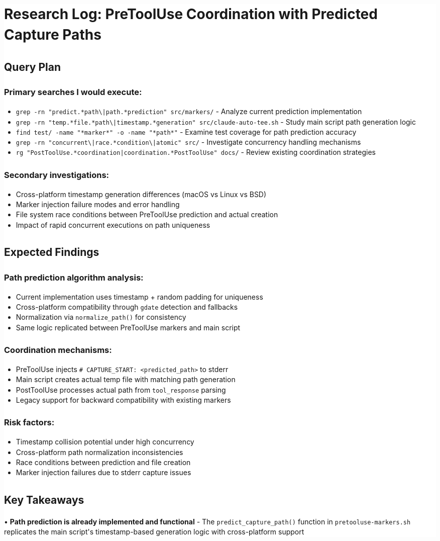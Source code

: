# Research Log: PreToolUse Coordination with Predicted Capture Paths

## Query Plan

### Primary searches I would execute:
- `grep -rn "predict.*path\|path.*prediction" src/markers/` - Analyze current prediction implementation
- `grep -rn "temp.*file.*path\|timestamp.*generation" src/claude-auto-tee.sh` - Study main script path generation logic  
- `find test/ -name "*marker*" -o -name "*path*"` - Examine test coverage for path prediction accuracy
- `grep -rn "concurrent\|race.*condition\|atomic" src/` - Investigate concurrency handling mechanisms
- `rg "PostToolUse.*coordination|coordination.*PostToolUse" docs/` - Review existing coordination strategies

### Secondary investigations:
- Cross-platform timestamp generation differences (macOS vs Linux vs BSD)
- Marker injection failure modes and error handling
- File system race conditions between PreToolUse prediction and actual creation
- Impact of rapid concurrent executions on path uniqueness

## Expected Findings

### Path prediction algorithm analysis:
- Current implementation uses timestamp + random padding for uniqueness
- Cross-platform compatibility through `gdate` detection and fallbacks
- Normalization via `normalize_path()` for consistency
- Same logic replicated between PreToolUse markers and main script

### Coordination mechanisms:
- PreToolUse injects `# CAPTURE_START: <predicted_path>` to stderr
- Main script creates actual temp file with matching path generation
- PostToolUse processes actual path from `tool_response` parsing
- Legacy support for backward compatibility with existing markers

### Risk factors:
- Timestamp collision potential under high concurrency
- Cross-platform path normalization inconsistencies  
- Race conditions between prediction and file creation
- Marker injection failures due to stderr capture issues

## Key Takeaways

• **Path prediction is already implemented and functional** - The `predict_capture_path()` function in `pretooluse-markers.sh` replicates the main script's timestamp-based generation logic with cross-platform support
